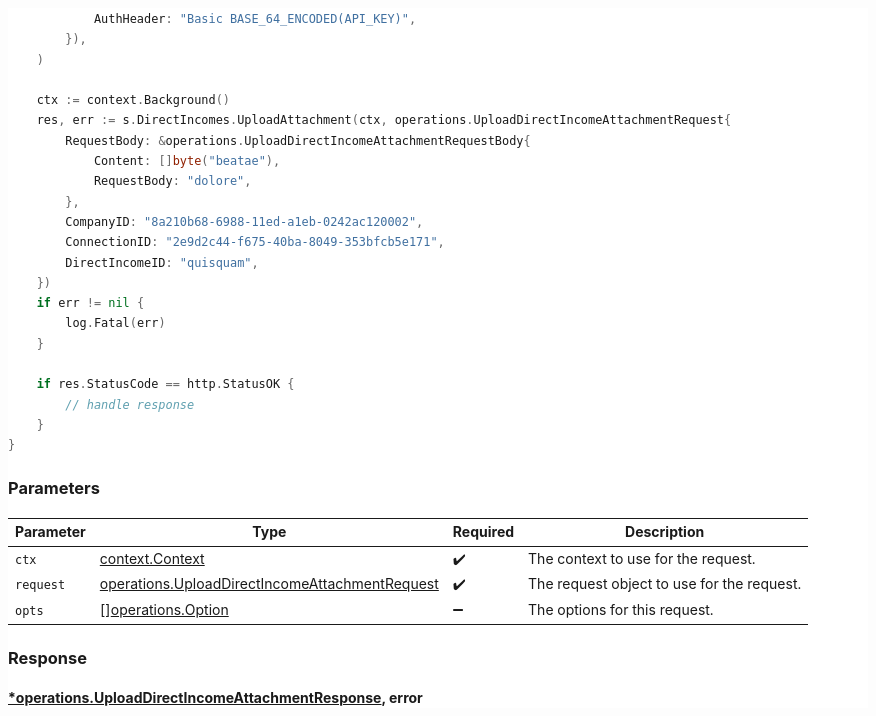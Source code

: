 ```go
            AuthHeader: "Basic BASE_64_ENCODED(API_KEY)",
        }),
    )

    ctx := context.Background()
    res, err := s.DirectIncomes.UploadAttachment(ctx, operations.UploadDirectIncomeAttachmentRequest{
        RequestBody: &operations.UploadDirectIncomeAttachmentRequestBody{
            Content: []byte("beatae"),
            RequestBody: "dolore",
        },
        CompanyID: "8a210b68-6988-11ed-a1eb-0242ac120002",
        ConnectionID: "2e9d2c44-f675-40ba-8049-353bfcb5e171",
        DirectIncomeID: "quisquam",
    })
    if err != nil {
        log.Fatal(err)
    }

    if res.StatusCode == http.StatusOK {
        // handle response
    }
}
```

### Parameters

| Parameter                                                                                                        | Type                                                                                                             | Required                                                                                                         | Description                                                                                                      |
| ---------------------------------------------------------------------------------------------------------------- | ---------------------------------------------------------------------------------------------------------------- | ---------------------------------------------------------------------------------------------------------------- | ---------------------------------------------------------------------------------------------------------------- |
| `ctx`                                                                                                            | [context.Context](https://pkg.go.dev/context#Context)                                                            | :heavy_check_mark:                                                                                               | The context to use for the request.                                                                              |
| `request`                                                                                                        | [operations.UploadDirectIncomeAttachmentRequest](../../models/operations/uploaddirectincomeattachmentrequest.md) | :heavy_check_mark:                                                                                               | The request object to use for the request.                                                                       |
| `opts`                                                                                                           | [][operations.Option](../../models/operations/option.md)                                                         | :heavy_minus_sign:                                                                                               | The options for this request.                                                                                    |


### Response

**[*operations.UploadDirectIncomeAttachmentResponse](../../models/operations/uploaddirectincomeattachmentresponse.md), error**

